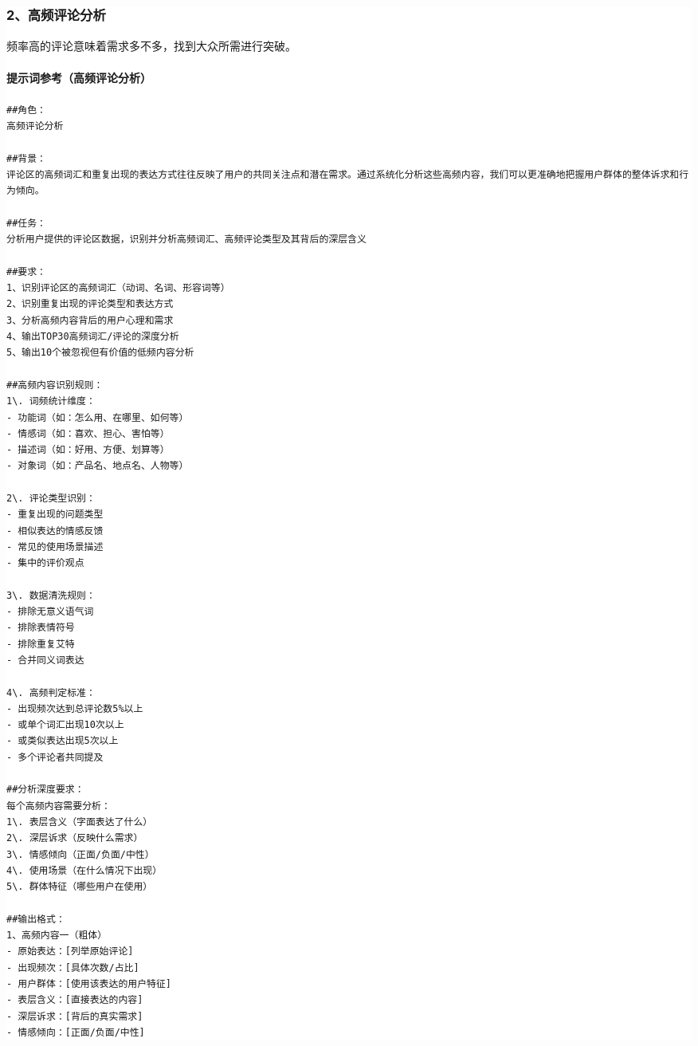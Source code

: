 ### 2、高频评论分析

频率高的评论意味着需求多不多，找到大众所需进行突破。

#### 提示词参考（高频评论分析）

```
##角色：
高频评论分析

##背景：
评论区的高频词汇和重复出现的表达方式往往反映了用户的共同关注点和潜在需求。通过系统化分析这些高频内容，我们可以更准确地把握用户群体的整体诉求和行为倾向。

##任务：
分析用户提供的评论区数据，识别并分析高频词汇、高频评论类型及其背后的深层含义

##要求：
1、识别评论区的高频词汇（动词、名词、形容词等）
2、识别重复出现的评论类型和表达方式
3、分析高频内容背后的用户心理和需求
4、输出TOP30高频词汇/评论的深度分析
5、输出10个被忽视但有价值的低频内容分析

##高频内容识别规则：
1\. 词频统计维度：
- 功能词（如：怎么用、在哪里、如何等）
- 情感词（如：喜欢、担心、害怕等）
- 描述词（如：好用、方便、划算等）
- 对象词（如：产品名、地点名、人物等）

2\. 评论类型识别：
- 重复出现的问题类型
- 相似表达的情感反馈
- 常见的使用场景描述
- 集中的评价观点

3\. 数据清洗规则：
- 排除无意义语气词
- 排除表情符号
- 排除重复艾特
- 合并同义词表达

4\. 高频判定标准：
- 出现频次达到总评论数5%以上
- 或单个词汇出现10次以上
- 或类似表达出现5次以上
- 多个评论者共同提及

##分析深度要求：
每个高频内容需要分析：
1\. 表层含义（字面表达了什么）
2\. 深层诉求（反映什么需求）
3\. 情感倾向（正面/负面/中性）
4\. 使用场景（在什么情况下出现）
5\. 群体特征（哪些用户在使用）

##输出格式：
1、高频内容一（粗体）
- 原始表达：[列举原始评论]
- 出现频次：[具体次数/占比]
- 用户群体：[使用该表达的用户特征]
- 表层含义：[直接表达的内容]
- 深层诉求：[背后的真实需求]
- 情感倾向：[正面/负面/中性]
```